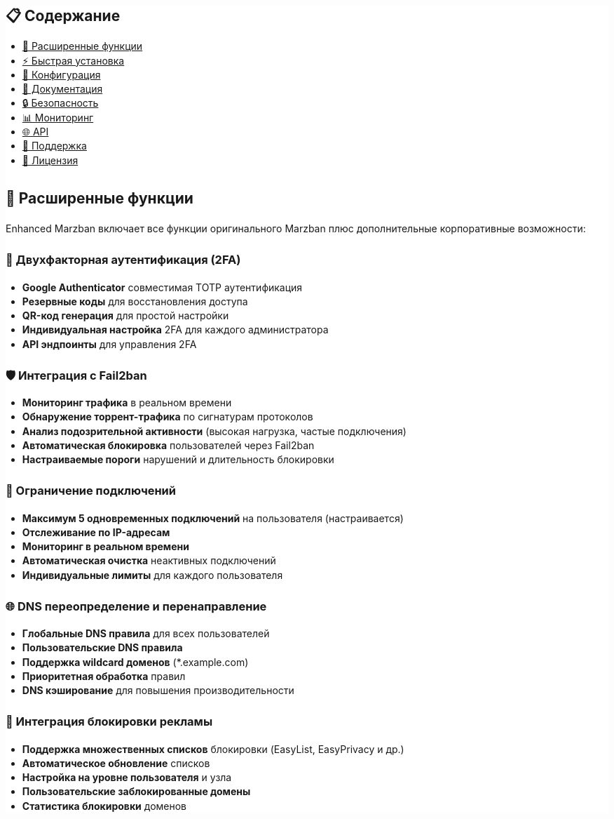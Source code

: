 ## 📋 Содержание

- [🚀 Расширенные функции](#-расширенные-функции)
- [⚡ Быстрая установка](#-быстрая-установка)
- [🔧 Конфигурация](#-конфигурация)
- [📖 Документация](#-документация)
- [🔒 Безопасность](#-безопасность)
- [📊 Мониторинг](#-мониторинг)
- [🌐 API](#-api)
- [🤝 Поддержка](#-поддержка)
- [📄 Лицензия](#-лицензия)

## 🚀 Расширенные функции

Enhanced Marzban включает все функции оригинального Marzban плюс дополнительные корпоративные возможности:

### 🔐 Двухфакторная аутентификация (2FA)
- **Google Authenticator** совместимая TOTP аутентификация
- **Резервные коды** для восстановления доступа
- **QR-код генерация** для простой настройки
- **Индивидуальная настройка** 2FA для каждого администратора
- **API эндпоинты** для управления 2FA

### 🛡️ Интеграция с Fail2ban
- **Мониторинг трафика** в реальном времени
- **Обнаружение торрент-трафика** по сигнатурам протоколов
- **Анализ подозрительной активности** (высокая нагрузка, частые подключения)
- **Автоматическая блокировка** пользователей через Fail2ban
- **Настраиваемые пороги** нарушений и длительность блокировки

### 🔗 Ограничение подключений
- **Максимум 5 одновременных подключений** на пользователя (настраивается)
- **Отслеживание по IP-адресам**
- **Мониторинг в реальном времени**
- **Автоматическая очистка** неактивных подключений
- **Индивидуальные лимиты** для каждого пользователя

### 🌐 DNS переопределение и перенаправление
- **Глобальные DNS правила** для всех пользователей
- **Пользовательские DNS правила**
- **Поддержка wildcard доменов** (*.example.com)
- **Приоритетная обработка** правил
- **DNS кэширование** для повышения производительности

### 🚫 Интеграция блокировки рекламы
- **Поддержка множественных списков** блокировки (EasyList, EasyPrivacy и др.)
- **Автоматическое обновление** списков
- **Настройка на уровне пользователя** и узла
- **Пользовательские заблокированные домены**
- **Статистика блокировки** доменов
